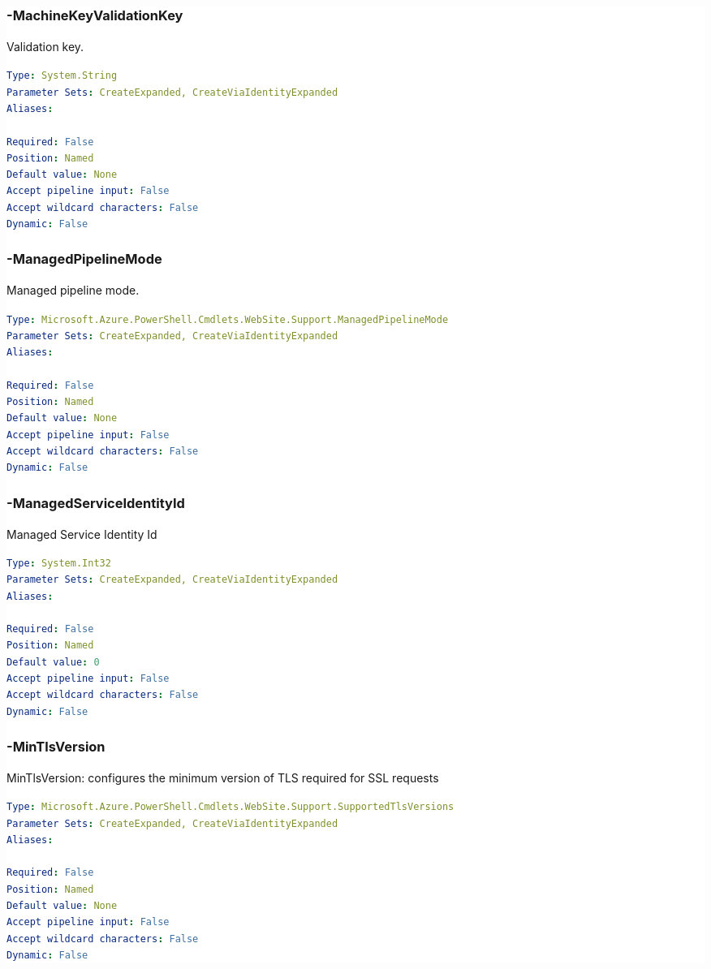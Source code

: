 ### -MachineKeyValidationKey
Validation key.

```yaml
Type: System.String
Parameter Sets: CreateExpanded, CreateViaIdentityExpanded
Aliases:

Required: False
Position: Named
Default value: None
Accept pipeline input: False
Accept wildcard characters: False
Dynamic: False
```

### -ManagedPipelineMode
Managed pipeline mode.

```yaml
Type: Microsoft.Azure.PowerShell.Cmdlets.WebSite.Support.ManagedPipelineMode
Parameter Sets: CreateExpanded, CreateViaIdentityExpanded
Aliases:

Required: False
Position: Named
Default value: None
Accept pipeline input: False
Accept wildcard characters: False
Dynamic: False
```

### -ManagedServiceIdentityId
Managed Service Identity Id

```yaml
Type: System.Int32
Parameter Sets: CreateExpanded, CreateViaIdentityExpanded
Aliases:

Required: False
Position: Named
Default value: 0
Accept pipeline input: False
Accept wildcard characters: False
Dynamic: False
```

### -MinTlsVersion
MinTlsVersion: configures the minimum version of TLS required for SSL requests

```yaml
Type: Microsoft.Azure.PowerShell.Cmdlets.WebSite.Support.SupportedTlsVersions
Parameter Sets: CreateExpanded, CreateViaIdentityExpanded
Aliases:

Required: False
Position: Named
Default value: None
Accept pipeline input: False
Accept wildcard characters: False
Dynamic: False
```
